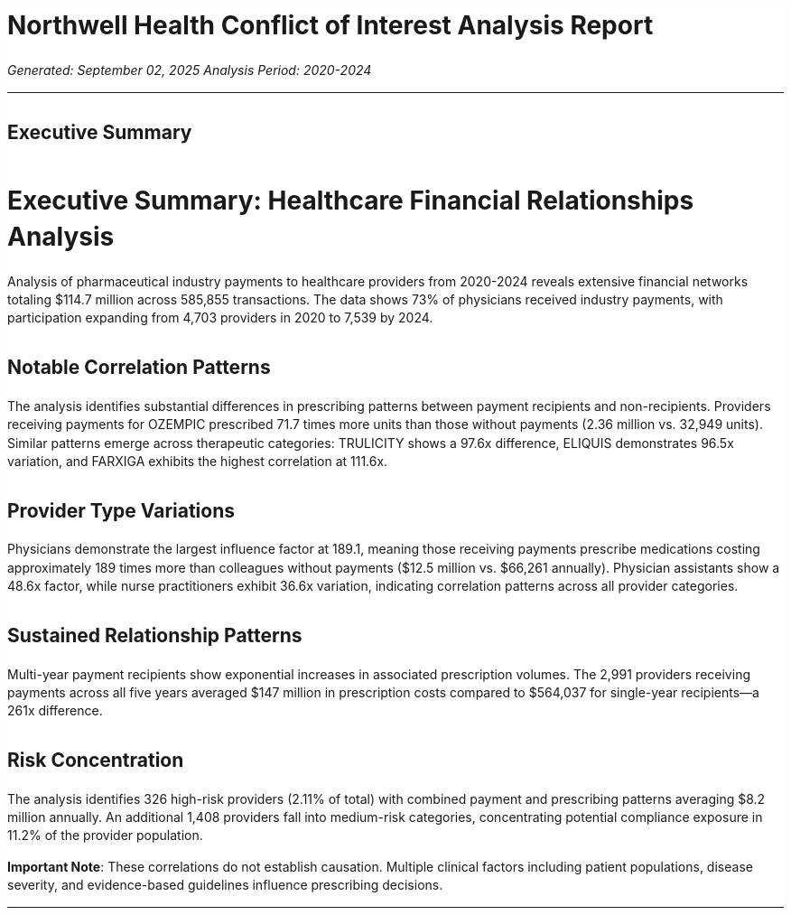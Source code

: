 # Northwell Health Conflict of Interest Analysis Report

*Generated: September 02, 2025*
*Analysis Period: 2020-2024*

---

## Executive Summary

# Executive Summary: Healthcare Financial Relationships Analysis

Analysis of pharmaceutical industry payments to healthcare providers from 2020-2024 reveals extensive financial networks totaling $114.7 million across 585,855 transactions. The data shows 73% of physicians received industry payments, with participation expanding from 4,703 providers in 2020 to 7,539 by 2024.

## Notable Correlation Patterns

The analysis identifies substantial differences in prescribing patterns between payment recipients and non-recipients. Providers receiving payments for OZEMPIC prescribed 71.7 times more units than those without payments (2.36 million vs. 32,949 units). Similar patterns emerge across therapeutic categories: TRULICITY shows a 97.6x difference, ELIQUIS demonstrates 96.5x variation, and FARXIGA exhibits the highest correlation at 111.6x.

## Provider Type Variations

Physicians demonstrate the largest influence factor at 189.1, meaning those receiving payments prescribe medications costing approximately 189 times more than colleagues without payments ($12.5 million vs. $66,261 annually). Physician assistants show a 48.6x factor, while nurse practitioners exhibit 36.6x variation, indicating correlation patterns across all provider categories.

## Sustained Relationship Patterns

Multi-year payment recipients show exponential increases in associated prescription volumes. The 2,991 providers receiving payments across all five years averaged $147 million in prescription costs compared to $564,037 for single-year recipients—a 261x difference.

## Risk Concentration

The analysis identifies 326 high-risk providers (2.11% of total) with combined payment and prescribing patterns averaging $8.2 million annually. An additional 1,408 providers fall into medium-risk categories, concentrating potential compliance exposure in 11.2% of the provider population.

**Important Note**: These correlations do not establish causation. Multiple clinical factors including patient populations, disease severity, and evidence-based guidelines influence prescribing decisions.

---

